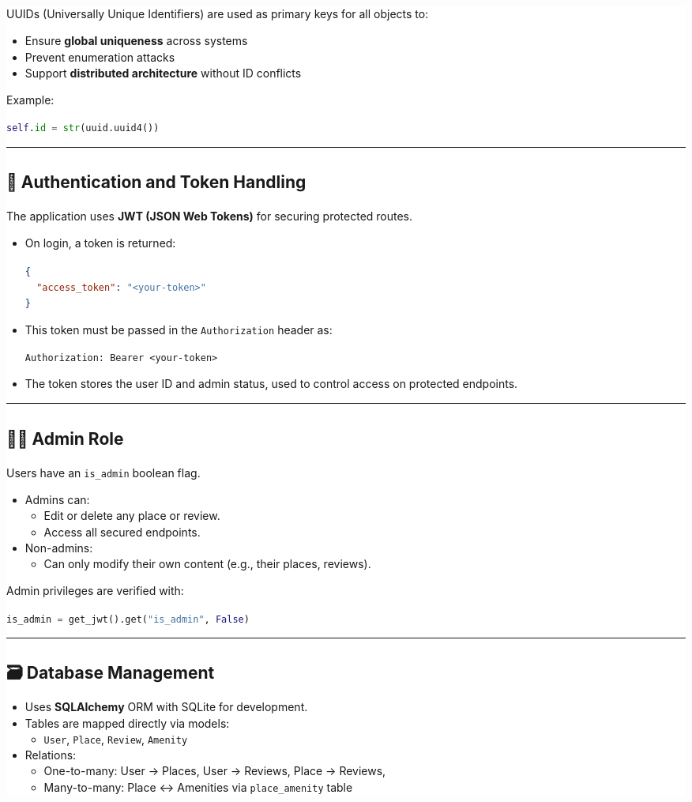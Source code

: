 UUIDs (Universally Unique Identifiers) are used as primary keys for all objects to:

- Ensure **global uniqueness** across systems
- Prevent enumeration attacks
- Support **distributed architecture** without ID conflicts

Example:

```python
self.id = str(uuid.uuid4())
```

---

## 🔐 Authentication and Token Handling

The application uses **JWT (JSON Web Tokens)** for securing protected routes.

- On login, a token is returned:
  ```json
  {
    "access_token": "<your-token>"
  }
  ```
- This token must be passed in the `Authorization` header as:
  ```
  Authorization: Bearer <your-token>
  ```
- The token stores the user ID and admin status, used to control access on protected endpoints.

---

## 👮‍♂️ Admin Role

Users have an `is_admin` boolean flag.

- Admins can:
  - Edit or delete any place or review.
  - Access all secured endpoints.
- Non-admins:
  - Can only modify their own content (e.g., their places, reviews).

Admin privileges are verified with:
```python
is_admin = get_jwt().get("is_admin", False)
```

---

## 🗃️ Database Management

- Uses **SQLAlchemy** ORM with SQLite for development.
- Tables are mapped directly via models:
  - `User`, `Place`, `Review`, `Amenity`
- Relations:
  - One-to-many: User → Places, User → Reviews, Place → Reviews,
  - Many-to-many: Place ↔ Amenities via `place_amenity` table

